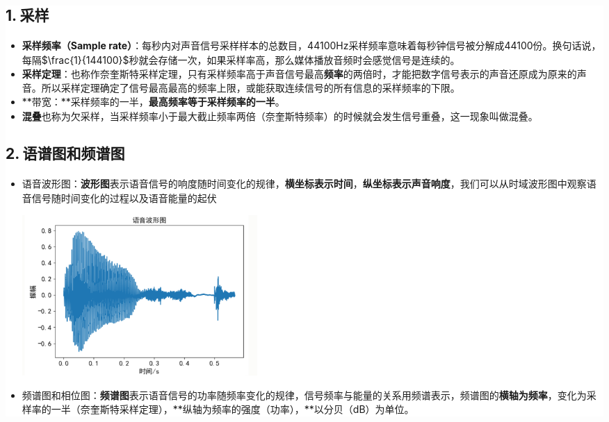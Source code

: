 ## 1. 采样

- **采样频率（Sample rate）**：每秒内对声音信号采样样本的总数目，44100Hz采样频率意味着每秒钟信号被分解成44100份。换句话说，每隔$\frac{1}{144100}$秒就会存储一次，如果采样率高，那么媒体播放音频时会感觉信号是连续的。
- **采样定理**：也称作奈奎斯特采样定理，只有采样频率高于声音信号最高**频率**的两倍时，才能把数字信号表示的声音还原成为原来的声音。所以采样定理确定了信号最高最高的频率上限，或能获取连续信号的所有信息的采样频率的下限。
- **带宽：**采样频率的一半，**最高频率等于采样频率的一半**。
- **混叠**也称为欠采样，当采样频率小于最大截止频率两倍（奈奎斯特频率）的时候就会发生信号重叠，这一现象叫做混叠。

## 2. 语谱图和频谱图

- 语音波形图：**波形图**表示语音信号的响度随时间变化的规律，**横坐标表示时间**，**纵坐标表示声音响度**，我们可以从时域波形图中观察语音信号随时间变化的过程以及语音能量的起伏

  <img src="1.基础概念.assets/image-20210927113551614.png" alt="image-20210927113551614" style="zoom:33%;" />

- 频谱图和相位图：**频谱图**表示语音信号的功率随频率变化的规律，信号频率与能量的关系用频谱表示，频谱图的**横轴为频率**，变化为采样率的一半（奈奎斯特采样定理），**纵轴为频率的强度（功率），**以分贝（dB）为单位。

